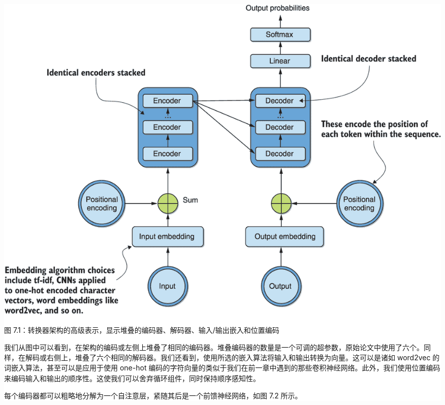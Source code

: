 ![07_01](img/07_01.png)

图 7.1：转换器架构的高级表示，显示堆叠的编码器、解码器、输入/输出嵌入和位置编码

我们从图中可以看到，在架构的编码或左侧上堆叠了相同的编码器。堆叠编码器的数量是一个可调的超参数，原始论文中使用了六个。同样，在解码或右侧上，堆叠了六个相同的解码器。我们还看到，使用所选的嵌入算法将输入和输出转换为向量。这可以是诸如 word2vec 的词嵌入算法，甚至可以是应用于使用 one-hot 编码的字符向量的类似于我们在前一章中遇到的那些卷积神经网络。此外，我们使用位置编码来编码输入和输出的顺序性。这使我们可以舍弃循环组件，同时保持顺序感知性。

每个编码器都可以粗略地分解为一个自注意层，紧随其后是一个前馈神经网络，如图 7.2 所示。
